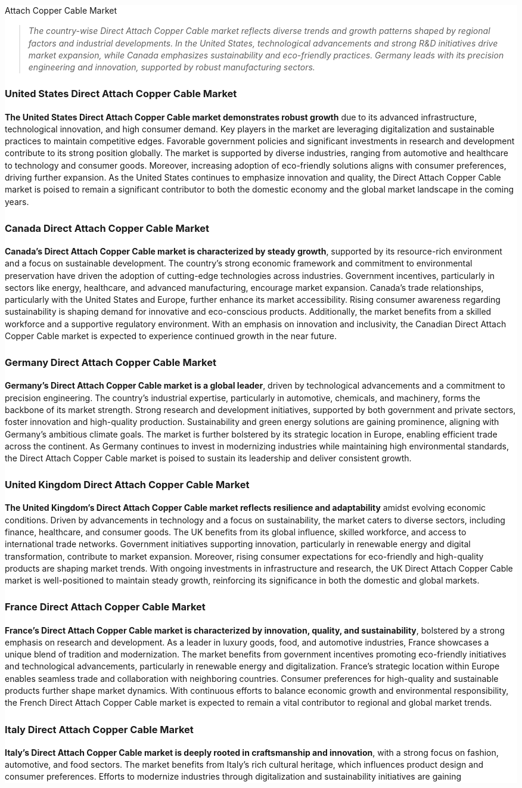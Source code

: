 Attach Copper Cable  Market<br /></span></h1><blockquote><p><em><span class="">The country-wise Direct Attach Copper Cable  market reflects diverse trends and growth patterns shaped by regional factors and industrial developments. In the United States, technological advancements and strong R&amp;D initiatives drive market expansion, while Canada emphasizes sustainability and eco-friendly practices. Germany leads with its precision engineering and innovation, supported by robust manufacturing sectors.</span></em></p></blockquote><h3><strong>United States Direct Attach Copper Cable  Market</strong></h3><p><strong>The United States Direct Attach Copper Cable  market demonstrates robust growth</strong> due to its advanced infrastructure, technological innovation, and high consumer demand. Key players in the market are leveraging digitalization and sustainable practices to maintain competitive edges. Favorable government policies and significant investments in research and development contribute to its strong position globally. The market is supported by diverse industries, ranging from automotive and healthcare to technology and consumer goods. Moreover, increasing adoption of eco-friendly solutions aligns with consumer preferences, driving further expansion. As the United States continues to emphasize innovation and quality, the Direct Attach Copper Cable  market is poised to remain a significant contributor to both the domestic economy and the global market landscape in the coming years.</p><h3><strong>Canada Direct Attach Copper Cable  Market</strong></h3><p><strong>Canada&rsquo;s Direct Attach Copper Cable  market is characterized by steady growth</strong>, supported by its resource-rich environment and a focus on sustainable development. The country&rsquo;s strong economic framework and commitment to environmental preservation have driven the adoption of cutting-edge technologies across industries. Government incentives, particularly in sectors like energy, healthcare, and advanced manufacturing, encourage market expansion. Canada&rsquo;s trade relationships, particularly with the United States and Europe, further enhance its market accessibility. Rising consumer awareness regarding sustainability is shaping demand for innovative and eco-conscious products. Additionally, the market benefits from a skilled workforce and a supportive regulatory environment. With an emphasis on innovation and inclusivity, the Canadian Direct Attach Copper Cable  market is expected to experience continued growth in the near future.</p><h3><strong>Germany Direct Attach Copper Cable  Market</strong></h3><p><strong>Germany&rsquo;s Direct Attach Copper Cable  market is a global leader</strong>, driven by technological advancements and a commitment to precision engineering. The country&rsquo;s industrial expertise, particularly in automotive, chemicals, and machinery, forms the backbone of its market strength. Strong research and development initiatives, supported by both government and private sectors, foster innovation and high-quality production. Sustainability and green energy solutions are gaining prominence, aligning with Germany&rsquo;s ambitious climate goals. The market is further bolstered by its strategic location in Europe, enabling efficient trade across the continent. As Germany continues to invest in modernizing industries while maintaining high environmental standards, the Direct Attach Copper Cable  market is poised to sustain its leadership and deliver consistent growth.</p><h3><strong>United Kingdom Direct Attach Copper Cable  Market</strong></h3><p><strong>The United Kingdom&rsquo;s Direct Attach Copper Cable  market reflects resilience and adaptability</strong> amidst evolving economic conditions. Driven by advancements in technology and a focus on sustainability, the market caters to diverse sectors, including finance, healthcare, and consumer goods. The UK benefits from its global influence, skilled workforce, and access to international trade networks. Government initiatives supporting innovation, particularly in renewable energy and digital transformation, contribute to market expansion. Moreover, rising consumer expectations for eco-friendly and high-quality products are shaping market trends. With ongoing investments in infrastructure and research, the UK Direct Attach Copper Cable  market is well-positioned to maintain steady growth, reinforcing its significance in both the domestic and global markets.</p><h3><strong>France Direct Attach Copper Cable  Market</strong></h3><p><strong>France&rsquo;s Direct Attach Copper Cable  market is characterized by innovation, quality, and sustainability</strong>, bolstered by a strong emphasis on research and development. As a leader in luxury goods, food, and automotive industries, France showcases a unique blend of tradition and modernization. The market benefits from government incentives promoting eco-friendly initiatives and technological advancements, particularly in renewable energy and digitalization. France&rsquo;s strategic location within Europe enables seamless trade and collaboration with neighboring countries. Consumer preferences for high-quality and sustainable products further shape market dynamics. With continuous efforts to balance economic growth and environmental responsibility, the French Direct Attach Copper Cable  market is expected to remain a vital contributor to regional and global market trends.</p><h3><strong>Italy Direct Attach Copper Cable  Market</strong></h3><p><strong>Italy&rsquo;s Direct Attach Copper Cable  market is deeply rooted in craftsmanship and innovation</strong>, with a strong focus on fashion, automotive, and food sectors. The market benefits from Italy&rsquo;s rich cultural heritage, which influences product design and consumer preferences. Efforts to modernize industries through digitalization and sustainability initiatives are gaining